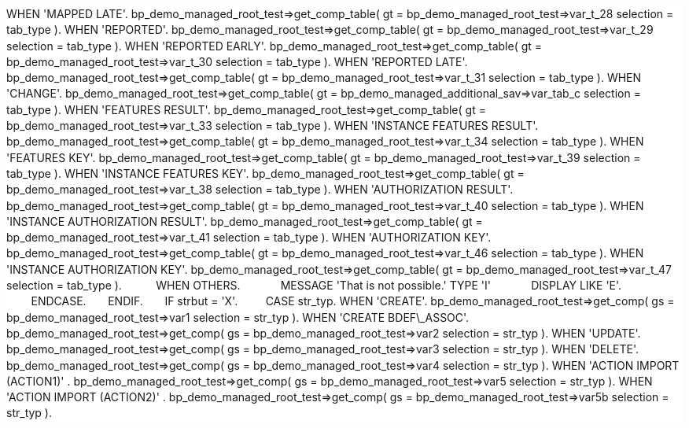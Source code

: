 WHEN 'MAPPED LATE'.
bp\_demo\_managed\_root\_test=>get\_comp\_table( gt =
bp\_demo\_managed\_root\_test=>var\_t\_28 selection = tab\_type ).
WHEN 'REPORTED'.
bp\_demo\_managed\_root\_test=>get\_comp\_table( gt =
bp\_demo\_managed\_root\_test=>var\_t\_29 selection = tab\_type ).
WHEN 'REPORTED EARLY'.
bp\_demo\_managed\_root\_test=>get\_comp\_table( gt =
bp\_demo\_managed\_root\_test=>var\_t\_30 selection = tab\_type ).
WHEN 'REPORTED LATE'.
bp\_demo\_managed\_root\_test=>get\_comp\_table( gt =
bp\_demo\_managed\_root\_test=>var\_t\_31 selection = tab\_type ).
WHEN 'CHANGE'.
bp\_demo\_managed\_root\_test=>get\_comp\_table( gt =
bp\_demo\_managed\_additional\_sav=>var\_tab\_c selection = tab\_type ).
WHEN 'FEATURES RESULT'.
bp\_demo\_managed\_root\_test=>get\_comp\_table( gt =
bp\_demo\_managed\_root\_test=>var\_t\_33 selection = tab\_type ).
WHEN 'INSTANCE FEATURES RESULT'.
bp\_demo\_managed\_root\_test=>get\_comp\_table( gt =
bp\_demo\_managed\_root\_test=>var\_t\_34 selection = tab\_type ).
WHEN 'FEATURES KEY'.
bp\_demo\_managed\_root\_test=>get\_comp\_table( gt =
bp\_demo\_managed\_root\_test=>var\_t\_39 selection = tab\_type ).
WHEN 'INSTANCE FEATURES KEY'.
bp\_demo\_managed\_root\_test=>get\_comp\_table( gt =
bp\_demo\_managed\_root\_test=>var\_t\_38 selection = tab\_type ).
WHEN 'AUTHORIZATION RESULT'.
bp\_demo\_managed\_root\_test=>get\_comp\_table( gt =
bp\_demo\_managed\_root\_test=>var\_t\_40 selection = tab\_type ).
WHEN 'INSTANCE AUTHORIZATION RESULT'.
bp\_demo\_managed\_root\_test=>get\_comp\_table( gt =
bp\_demo\_managed\_root\_test=>var\_t\_41 selection = tab\_type ).
WHEN 'AUTHORIZATION KEY'.
bp\_demo\_managed\_root\_test=>get\_comp\_table( gt =
bp\_demo\_managed\_root\_test=>var\_t\_46 selection = tab\_type ).
WHEN 'INSTANCE AUTHORIZATION KEY'.
bp\_demo\_managed\_root\_test=>get\_comp\_table( gt =
bp\_demo\_managed\_root\_test=>var\_t\_47 selection = tab\_type ).
          WHEN OTHERS.
            MESSAGE 'That is not possible.' TYPE 'I'
            DISPLAY LIKE 'E'.
        ENDCASE.
      ENDIF.
      IF strbut = 'X'.
        CASE str\_typ.
WHEN 'CREATE'.
bp\_demo\_managed\_root\_test=>get\_comp( gs =
bp\_demo\_managed\_root\_test=>var1 selection = str\_typ ).
WHEN 'CREATE BDEF\\\_ASSOC'.
bp\_demo\_managed\_root\_test=>get\_comp( gs =
bp\_demo\_managed\_root\_test=>var2 selection = str\_typ ).
WHEN 'UPDATE'.
bp\_demo\_managed\_root\_test=>get\_comp( gs =
bp\_demo\_managed\_root\_test=>var3 selection = str\_typ ).
WHEN 'DELETE'.
bp\_demo\_managed\_root\_test=>get\_comp( gs =
bp\_demo\_managed\_root\_test=>var4 selection = str\_typ ).
WHEN 'ACTION IMPORT (ACTION1)' .
bp\_demo\_managed\_root\_test=>get\_comp( gs =
bp\_demo\_managed\_root\_test=>var5 selection = str\_typ ).
WHEN 'ACTION IMPORT (ACTION2)' .
bp\_demo\_managed\_root\_test=>get\_comp( gs =
bp\_demo\_managed\_root\_test=>var5b selection = str\_typ ).